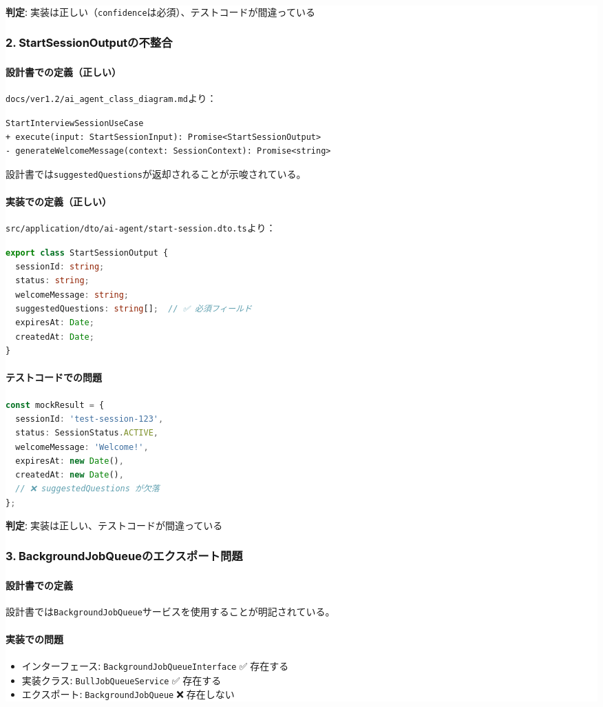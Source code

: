 **判定**: 実装は正しい（`confidence`は必須）、テストコードが間違っている

### 2. StartSessionOutputの不整合

#### 設計書での定義（正しい）

`docs/ver1.2/ai_agent_class_diagram.md`より：

```
StartInterviewSessionUseCase
+ execute(input: StartSessionInput): Promise<StartSessionOutput>
- generateWelcomeMessage(context: SessionContext): Promise<string>
```

設計書では`suggestedQuestions`が返却されることが示唆されている。

#### 実装での定義（正しい）

`src/application/dto/ai-agent/start-session.dto.ts`より：

```typescript
export class StartSessionOutput {
  sessionId: string;
  status: string;
  welcomeMessage: string;
  suggestedQuestions: string[];  // ✅ 必須フィールド
  expiresAt: Date;
  createdAt: Date;
}
```

#### テストコードでの問題

```typescript
const mockResult = {
  sessionId: 'test-session-123',
  status: SessionStatus.ACTIVE,
  welcomeMessage: 'Welcome!',
  expiresAt: new Date(),
  createdAt: new Date(),
  // ❌ suggestedQuestions が欠落
};
```

**判定**: 実装は正しい、テストコードが間違っている

### 3. BackgroundJobQueueのエクスポート問題

#### 設計書での定義

設計書では`BackgroundJobQueue`サービスを使用することが明記されている。

#### 実装での問題

- インターフェース: `BackgroundJobQueueInterface` ✅ 存在する
- 実装クラス: `BullJobQueueService` ✅ 存在する  
- エクスポート: `BackgroundJobQueue` ❌ 存在しない
